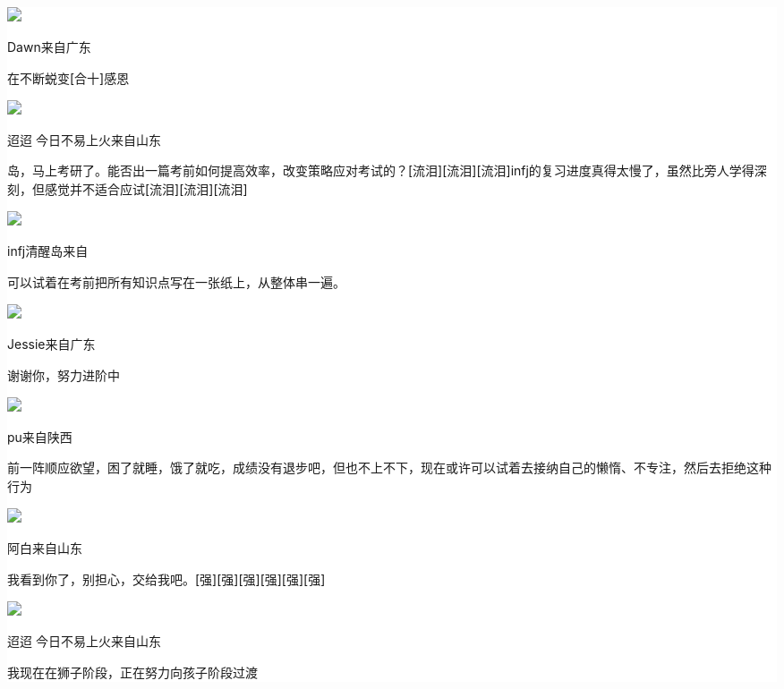![](http://mmsns.qpic.cn/mmsns/iaxNB5XaibCeLTYWIUGCYm7cS1kFxTx4ibUSEBZJ6VnOdXPDItJ9PaGRg/0)

Dawn来自广东

在不断蜕变[合十]感恩

![](http://mmsns.qpic.cn/mmsns/iaxNB5XaibCeLTYWIUGCYm7cS1kFxTx4ibUSEBZJ6VnOdXPDItJ9PaGRg/0)

迢迢 今日不易上火来自山东

岛，马上考研了。能否出一篇考前如何提高效率，改变策略应对考试的？[流泪][流泪][流泪]infj的复习进度真得太慢了，虽然比旁人学得深刻，但感觉并不适合应试[流泪][流泪][流泪]

![](http://wx.qlogo.cn/mmhead/Q3auHgzwzM4icoibBPppWkMrbLG1lB8KhWHaiaiabBib87BTTdVQC8Cyacg/64)

infj清醒岛来自

可以试着在考前把所有知识点写在一张纸上，从整体串一遍。

![](http://mmsns.qpic.cn/mmsns/iaxNB5XaibCeLTYWIUGCYm7cS1kFxTx4ibUSEBZJ6VnOdXPDItJ9PaGRg/0)

Jessie来自广东

谢谢你，努力进阶中

![](http://mmsns.qpic.cn/mmsns/iaxNB5XaibCeLTYWIUGCYm7cS1kFxTx4ibUSEBZJ6VnOdXPDItJ9PaGRg/0)

pu来自陕西

前一阵顺应欲望，困了就睡，饿了就吃，成绩没有退步吧，但也不上不下，现在或许可以试着去接纳自己的懒惰、不专注，然后去拒绝这种行为

![](https://wx.qlogo.cn/mmopen/vi_32/Q3auHgzwzM5wia6eCfmBNAnDm2gPDKicJDRO24qM6HibiaKyXKc4cPHGvaTWMHOhm0gmN0tnDmiaPYFq2pQqoCs4MtQ/64)

阿白来自山东

我看到你了，别担心，交给我吧。[强][强][强][强][强][强]

![](http://mmsns.qpic.cn/mmsns/iaxNB5XaibCeLTYWIUGCYm7cS1kFxTx4ibUSEBZJ6VnOdXPDItJ9PaGRg/0)

迢迢 今日不易上火来自山东

我现在在狮子阶段，正在努力向孩子阶段过渡

